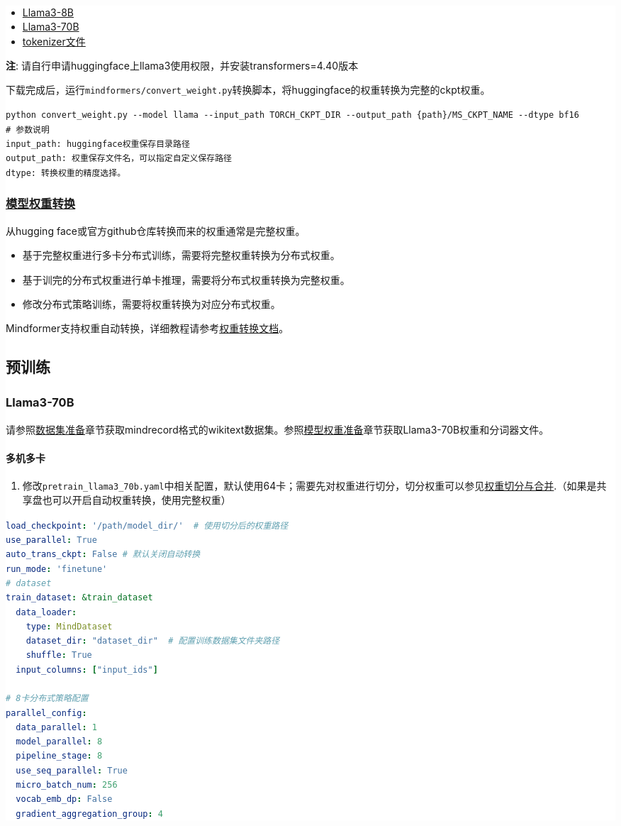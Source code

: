 - [Llama3-8B](https://huggingface.co/meta-llama/Meta-Llama-3-8B)
- [Llama3-70B](https://huggingface.co/meta-llama/Meta-Llama-3-70B)
- [tokenizer文件](https://huggingface.co/meta-llama/Meta-Llama-3-8B/blob/main/original/tokenizer.model)

**注**: 请自行申请huggingface上llama3使用权限，并安装transformers=4.40版本

下载完成后，运行`mindformers/convert_weight.py`转换脚本，将huggingface的权重转换为完整的ckpt权重。

```shell
python convert_weight.py --model llama --input_path TORCH_CKPT_DIR --output_path {path}/MS_CKPT_NAME --dtype bf16
# 参数说明
input_path: huggingface权重保存目录路径
output_path: 权重保存文件名，可以指定自定义保存路径
dtype: 转换权重的精度选择。
```

### [模型权重转换](../../docs/feature_cards/Transform_Ckpt.md)

从hugging face或官方github仓库转换而来的权重通常是完整权重。

- 基于完整权重进行多卡分布式训练，需要将完整权重转换为分布式权重。

- 基于训完的分布式权重进行单卡推理，需要将分布式权重转换为完整权重。
- 修改分布式策略训练，需要将权重转换为对应分布式权重。

Mindformer支持权重自动转换，详细教程请参考[权重转换文档](../../docs/feature_cards/Transform_Ckpt.md)。

## 预训练

### Llama3-70B

请参照[数据集准备](#数据集准备)章节获取mindrecord格式的wikitext数据集。参照[模型权重准备](#模型权重准备)章节获取Llama3-70B权重和分词器文件。

#### 多机多卡

1. 修改`pretrain_llama3_70b.yaml`中相关配置，默认使用64卡；需要先对权重进行切分，切分权重可以参见[权重切分与合并](../feature_cards/Transform_Ckpt.md).（如果是共享盘也可以开启自动权重转换，使用完整权重）

```yaml
load_checkpoint: '/path/model_dir/'  # 使用切分后的权重路径
use_parallel: True
auto_trans_ckpt: False # 默认关闭自动转换
run_mode: 'finetune'
# dataset
train_dataset: &train_dataset
  data_loader:
    type: MindDataset
    dataset_dir: "dataset_dir"  # 配置训练数据集文件夹路径
    shuffle: True
  input_columns: ["input_ids"]

# 8卡分布式策略配置
parallel_config:
  data_parallel: 1
  model_parallel: 8
  pipeline_stage: 8
  use_seq_parallel: True
  micro_batch_num: 256
  vocab_emb_dp: False
  gradient_aggregation_group: 4
```
